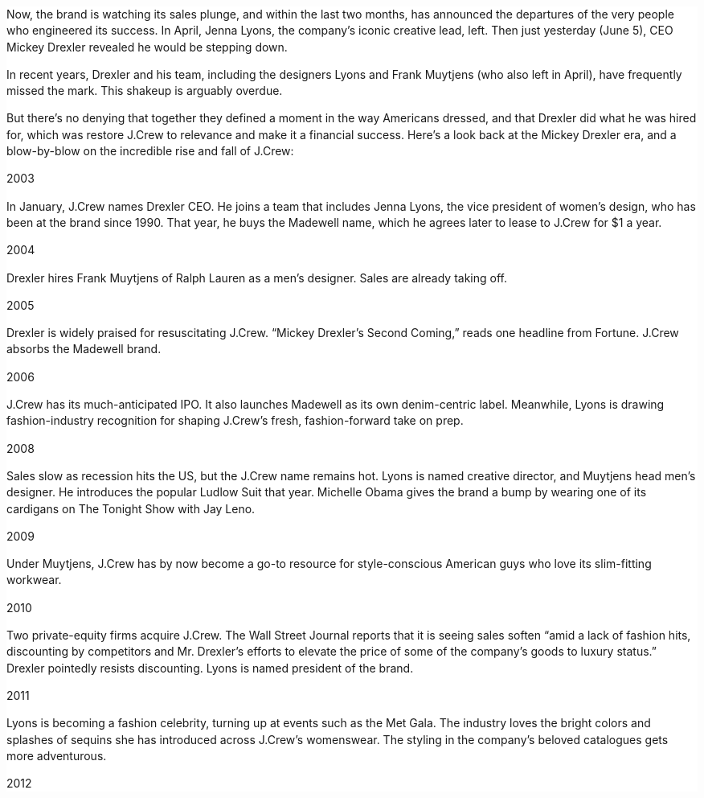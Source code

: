 Now, the brand is watching its sales plunge, and within the last two months, has announced the departures of the very people who engineered its success. In April, Jenna Lyons, the company’s iconic creative lead, left. Then just yesterday (June 5), CEO Mickey Drexler revealed he would be stepping down.

In recent years, Drexler and his team, including the designers Lyons and Frank Muytjens (who also left in April), have frequently missed the mark. This shakeup is arguably overdue.

But there’s no denying that together they defined a moment in the way Americans dressed, and that Drexler did what he was hired for, which was restore J.Crew to relevance and make it a financial success. Here’s a look back at the Mickey Drexler era, and a blow-by-blow on the incredible rise and fall of J.Crew:

2003

In January, J.Crew names Drexler CEO. He joins a team that includes Jenna Lyons, the vice president of women’s design, who has been at the brand since 1990. That year, he buys the Madewell name, which he agrees later to lease to J.Crew for $1 a year.

2004

Drexler hires Frank Muytjens of Ralph Lauren as a men’s designer. Sales are already taking off.

2005

Drexler is widely praised for resuscitating J.Crew. “Mickey Drexler’s Second Coming,” reads one headline from Fortune. J.Crew absorbs the Madewell brand.

2006

J.Crew has its much-anticipated IPO. It also launches Madewell as its own denim-centric label. Meanwhile, Lyons is drawing fashion-industry recognition for shaping J.Crew’s fresh, fashion-forward take on prep.

2008

Sales slow as recession hits the US, but the J.Crew name remains hot. Lyons is named creative director, and Muytjens head men’s designer. He introduces the popular Ludlow Suit that year. Michelle Obama gives the brand a bump by wearing one of its cardigans on The Tonight Show with Jay Leno.

2009

Under Muytjens, J.Crew has by now become a go-to resource for style-conscious American guys who love its slim-fitting workwear.

2010

Two private-equity firms acquire J.Crew. The Wall Street Journal reports that it is seeing sales soften “amid a lack of fashion hits, discounting by competitors and Mr. Drexler’s efforts to elevate the price of some of the company’s goods to luxury status.” Drexler pointedly resists discounting. Lyons is named president of the brand.

2011

Lyons is becoming a fashion celebrity, turning up at events such as the Met Gala. The industry loves the bright colors and splashes of sequins she has introduced across J.Crew’s womenswear. The styling in the company’s beloved catalogues gets more adventurous.

2012
